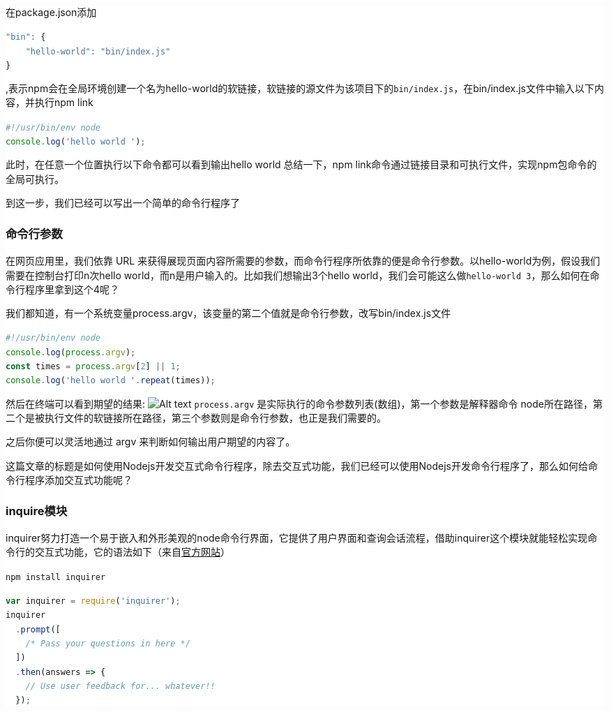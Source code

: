 在package.json添加

```javascript
"bin": {
	"hello-world": "bin/index.js"
}
```

,表示npm会在全局环境创建一个名为hello-world的软链接，软链接的源文件为该项目下的`bin/index.js`，在bin/index.js文件中输入以下内容，并执行npm link

```javascript
#!/usr/bin/env node
console.log('hello world ');
```

此时，在任意一个位置执行以下命令都可以看到输出hello world
总结一下，npm link命令通过链接目录和可执行文件，实现npm包命令的全局可执行。

到这一步，我们已经可以写出一个简单的命令行程序了

### 命令行参数
在网页应用里，我们依靠 URL 来获得展现页面内容所需要的参数，而命令行程序所依靠的便是命令行参数。以hello-world为例，假设我们需要在控制台打印n次hello world，而n是用户输入的。比如我们想输出3个hello world，我们会可能这么做`hello-world 3`，那么如何在命令行程序里拿到这个4呢？

我们都知道，有一个系统变量process.argv，该变量的第二个值就是命令行参数，改写bin/index.js文件

```javascript
#!/usr/bin/env node
console.log(process.argv);
const times = process.argv[2] || 1;
console.log('hello world '.repeat(times));
```

然后在终端可以看到期望的结果:
![Alt text](./1576677278272.png)
`process.argv` 是实际执行的命令参数列表(数组)，第一个参数是解释器命令 node所在路径，第二个是被执行文件的软链接所在路径，第三个参数则是命令行参数，也正是我们需要的。

之后你便可以灵活地通过 argv 来判断如何输出用户期望的内容了。


这篇文章的标题是如何使用Nodejs开发交互式命令行程序，除去交互式功能，我们已经可以使用Nodejs开发命令行程序了，那么如何给命令行程序添加交互式功能呢？

### inquire模块
inquirer努力打造一个易于嵌入和外形美观的node命令行界面，它提供了用户界面和查询会话流程，借助inquirer这个模块就能轻松实现命令行的交互式功能，它的语法如下（来自[官方网站](https://www.npmjs.com/package/inquirer)）

```javascript
npm install inquirer
```

```javascript
var inquirer = require('inquirer');
inquirer
  .prompt([
    /* Pass your questions in here */
  ])
  .then(answers => {
    // Use user feedback for... whatever!!
  });
```
